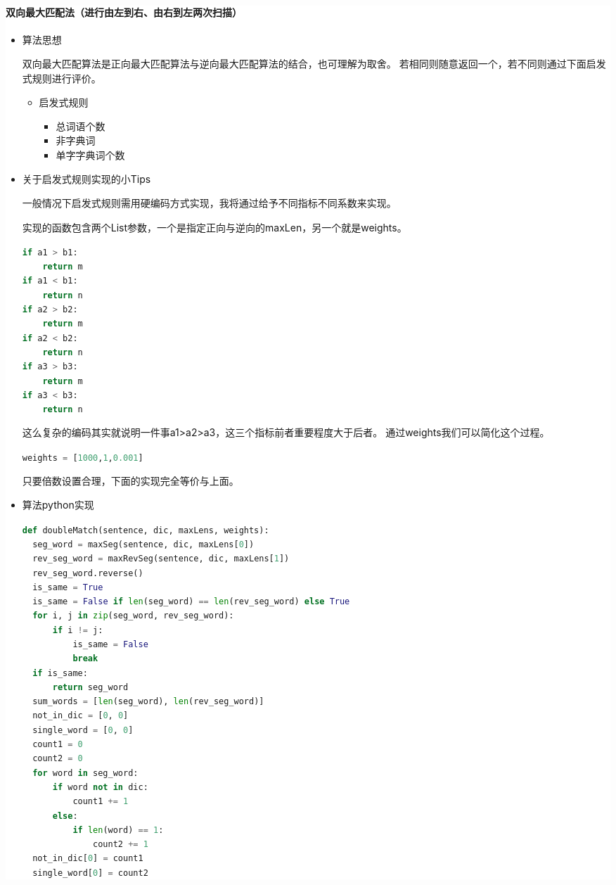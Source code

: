 #### 双向最大匹配法（进行由左到右、由右到左两次扫描）

- 算法思想

  双向最大匹配算法是正向最大匹配算法与逆向最大匹配算法的结合，也可理解为取舍。
  若相同则随意返回一个，若不同则通过下面启发式规则进行评价。

  - 启发式规则
  
    - 总词语个数
    - 非字典词
    - 单字字典词个数

- 关于启发式规则实现的小Tips
  
  一般情况下启发式规则需用硬编码方式实现，我将通过给予不同指标不同系数来实现。

  实现的函数包含两个List参数，一个是指定正向与逆向的maxLen，另一个就是weights。  

  ```python
  if a1 > b1:
      return m
  if a1 < b1:
      return n 
  if a2 > b2:
      return m
  if a2 < b2:
      return n
  if a3 > b3:
      return m
  if a3 < b3:
      return n
  ```
  这么复杂的编码其实就说明一件事a1>a2>a3，这三个指标前者重要程度大于后者。 
  通过weights我们可以简化这个过程。 
  
  ```python
  weights = [1000,1,0.001]
  ```
  只要倍数设置合理，下面的实现完全等价与上面。

- 算法python实现
  
  ```python
  def doubleMatch(sentence, dic, maxLens, weights):
    seg_word = maxSeg(sentence, dic, maxLens[0])
    rev_seg_word = maxRevSeg(sentence, dic, maxLens[1])
    rev_seg_word.reverse()
    is_same = True
    is_same = False if len(seg_word) == len(rev_seg_word) else True
    for i, j in zip(seg_word, rev_seg_word):
        if i != j:
            is_same = False
            break
    if is_same:
        return seg_word
    sum_words = [len(seg_word), len(rev_seg_word)]
    not_in_dic = [0, 0]
    single_word = [0, 0]
    count1 = 0
    count2 = 0
    for word in seg_word:
        if word not in dic:
            count1 += 1
        else:
            if len(word) == 1:
                count2 += 1
    not_in_dic[0] = count1
    single_word[0] = count2
  ```